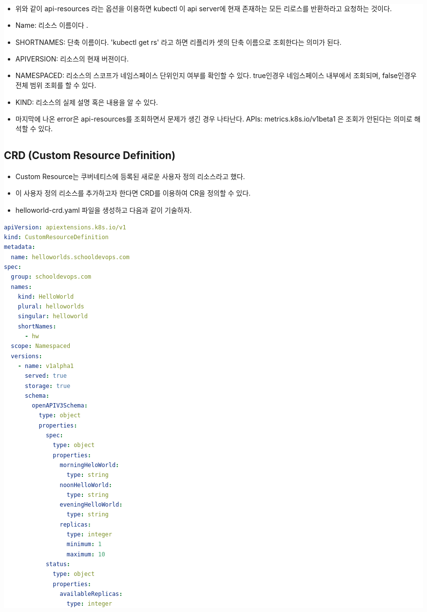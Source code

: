 
- 위와 같이 api-resources 라는 옵션을 이용하면 kubectl 이 api server에 현재 존재하는 모든 리로스를 반환하라고 요청하는 것이다. 
- Name: 리소스 이름이다 .
- SHORTNAMES: 단축 이름이다. 'kubectl get rs' 라고 하면 리플리카 셋의 단축 이름으로 조회한다는 의미가 된다. 
- APIVERSION: 리소스의 현재 버젼이다. 
- NAMESPACED: 리소스의 스코프가 네임스페이스 단위인지 여부를 확인할 수 있다. true인경우 네임스페이스 내부에서 조회되며, false인경우 전체 범위 조회를 할 수 있다. 
- KIND: 리소스의 실제 설명 혹은 내용을 알 수 있다. 

- 마지막에 나온 error은 api-resources를 조회하면서 문제가 생긴 경우 나타난다. APIs: metrics.k8s.io/v1beta1 은 조회가 안된다는 의미로 해석할 수 있다. 

## CRD (Custom Resource Definition)

- Custom Resource는 쿠버네티스에 등록된 새로운 사용자 정의 리소스라고 했다. 
- 이 사용자 정의 리소스를 추가하고자 한다면 CRD를 이용하여 CR을 정의할 수 있다. 

- helloworld-crd.yaml 파일을 생성하고 다음과 같이 기술하자. 
  
```yaml
apiVersion: apiextensions.k8s.io/v1
kind: CustomResourceDefinition
metadata:
  name: helloworlds.schooldevops.com
spec:
  group: schooldevops.com
  names:
    kind: HelloWorld
    plural: helloworlds
    singular: helloworld
    shortNames:
      - hw
  scope: Namespaced
  versions:
    - name: v1alpha1
      served: true
      storage: true
      schema:
        openAPIV3Schema:
          type: object
          properties:
            spec:
              type: object
              properties:
                morningHeloWorld:
                  type: string
                noonHelloWorld:
                  type: string
                eveningHelloWorld:
                  type: string
                replicas:
                  type: integer
                  minimum: 1
                  maximum: 10
            status:
              type: object
              properties:
                availableReplicas:
                  type: integer
```
